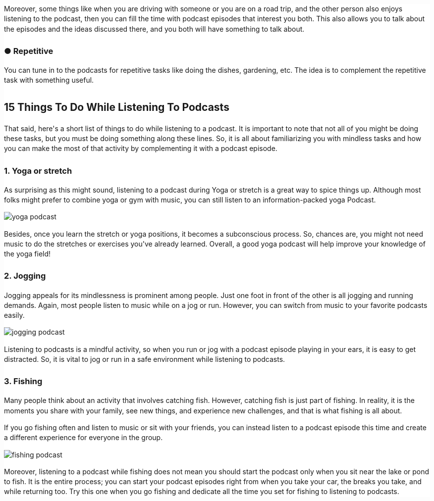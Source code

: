 Moreover, some things like when you are driving with someone or you are on a road trip, and the other person also enjoys listening to the podcast, then you can fill the time with podcast episodes that interest you both. This also allows you to talk about the episodes and the ideas discussed there, and you both will have something to talk about.

### ● Repetitive

You can tune in to the podcasts for repetitive tasks like doing the dishes, gardening, etc. The idea is to complement the repetitive task with something useful.

## 15 Things To Do While Listening To Podcasts

That said, here's a short list of things to do while listening to a podcast. It is important to note that not all of you might be doing these tasks, but you must be doing something along these lines. So, it is all about familiarizing you with mindless tasks and how you can make the most of that activity by complementing it with a podcast episode.

### 1\. Yoga or stretch

As surprising as this might sound, listening to a podcast during Yoga or stretch is a great way to spice things up. Although most folks might prefer to combine yoga or gym with music, you can still listen to an information-packed yoga Podcast.

![yoga podcast](https://images.wondershare.com/filmora/article-images/2023/01/things-to-do-while-listening-to-podcasts-2.jpg)

Besides, once you learn the stretch or yoga positions, it becomes a subconscious process. So, chances are, you might not need music to do the stretches or exercises you've already learned. Overall, a good yoga podcast will help improve your knowledge of the yoga field!

### 2\. Jogging

Jogging appeals for its mindlessness is prominent among people. Just one foot in front of the other is all jogging and running demands. Again, most people listen to music while on a jog or run. However, you can switch from music to your favorite podcasts easily.

![jogging podcast](https://images.wondershare.com/filmora/article-images/2023/01/things-to-do-while-listening-to-podcasts-3.jpg)

Listening to podcasts is a mindful activity, so when you run or jog with a podcast episode playing in your ears, it is easy to get distracted. So, it is vital to jog or run in a safe environment while listening to podcasts.

### 3\. Fishing

Many people think about an activity that involves catching fish. However, catching fish is just part of fishing. In reality, it is the moments you share with your family, see new things, and experience new challenges, and that is what fishing is all about.

If you go fishing often and listen to music or sit with your friends, you can instead listen to a podcast episode this time and create a different experience for everyone in the group.

![fishing podcast](https://images.wondershare.com/filmora/article-images/2023/01/things-to-do-while-listening-to-podcasts-4.jpg)

Moreover, listening to a podcast while fishing does not mean you should start the podcast only when you sit near the lake or pond to fish. It is the entire process; you can start your podcast episodes right from when you take your car, the breaks you take, and while returning too. Try this one when you go fishing and dedicate all the time you set for fishing to listening to podcasts.
